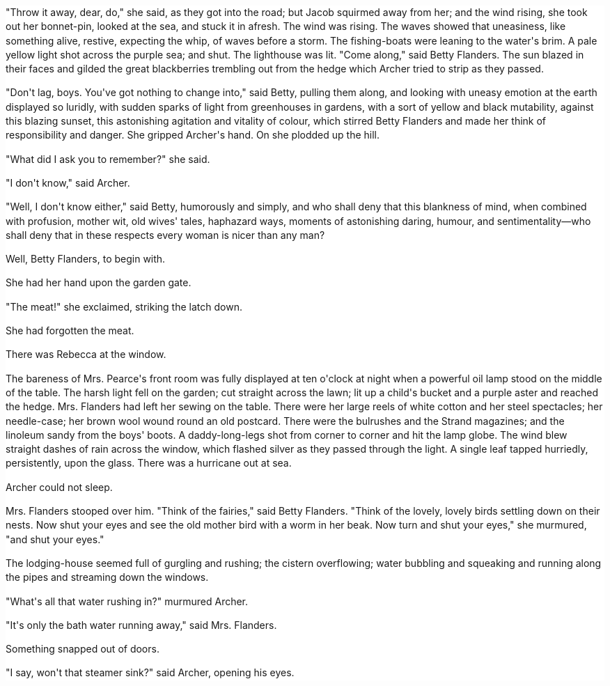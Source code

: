 "Throw it away, dear, do," she said, as they got into the road; but Jacob squirmed away from her; and the wind rising, she took out her bonnet-pin, looked at the sea, and stuck it in afresh. The wind was rising. The waves showed that uneasiness, like something alive, restive, expecting the whip, of waves before a storm. The fishing-boats were leaning to the water's brim. A pale yellow light shot across the purple sea; and shut. The lighthouse was lit. "Come along," said Betty Flanders. The sun blazed in their faces and gilded the great blackberries trembling out from the hedge which Archer tried to strip as they passed.

"Don't lag, boys. You've got nothing to change into," said Betty, pulling them along, and looking with uneasy emotion at the earth displayed so luridly, with sudden sparks of light from greenhouses in gardens, with a sort of yellow and black mutability, against this blazing sunset, this astonishing agitation and vitality of colour, which stirred Betty Flanders and made her think of responsibility and danger. She gripped Archer's hand. On she plodded up the hill.

"What did I ask you to remember?" she said.

"I don't know," said Archer.

"Well, I don't know either," said Betty, humorously and simply, and who shall deny that this blankness of mind, when combined with profusion, mother wit, old wives' tales, haphazard ways, moments of astonishing daring, humour, and sentimentality—who shall deny that in these respects every woman is nicer than any man?

Well, Betty Flanders, to begin with.

She had her hand upon the garden gate.

"The meat!" she exclaimed, striking the latch down.

She had forgotten the meat.

There was Rebecca at the window.

The bareness of Mrs. Pearce's front room was fully displayed at ten o'clock at night when a powerful oil lamp stood on the middle of the table. The harsh light fell on the garden; cut straight across the lawn; lit up a child's bucket and a purple aster and reached the hedge. Mrs. Flanders had left her sewing on the table. There were her large reels of white cotton and her steel spectacles; her needle-case; her brown wool wound round an old postcard. There were the bulrushes and the Strand magazines; and the linoleum sandy from the boys' boots. A daddy-long-legs shot from corner to corner and hit the lamp globe. The wind blew straight dashes of rain across the window, which flashed silver as they passed through the light. A single leaf tapped hurriedly, persistently, upon the glass. There was a hurricane out at sea.

Archer could not sleep.

Mrs. Flanders stooped over him. "Think of the fairies," said Betty Flanders. "Think of the lovely, lovely birds settling down on their nests. Now shut your eyes and see the old mother bird with a worm in her beak. Now turn and shut your eyes," she murmured, "and shut your eyes."

The lodging-house seemed full of gurgling and rushing; the cistern overflowing; water bubbling and squeaking and running along the pipes and streaming down the windows.

"What's all that water rushing in?" murmured Archer.

"It's only the bath water running away," said Mrs. Flanders.

Something snapped out of doors.

"I say, won't that steamer sink?" said Archer, opening his eyes.
